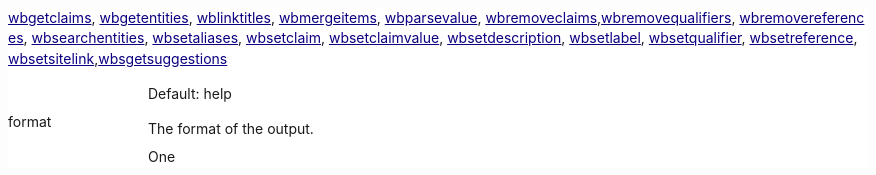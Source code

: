 <a href="https://www.wikidata.org/w/api.php?action=help&amp;recursivesubmodules=1#wbgetclaims" style="color: rgb(11, 0, 128); background: none;" target="_blank">wbgetclaims</a>,&nbsp;<a href="https://www.wikidata.org/w/api.php?action=help&amp;recursivesubmodules=1#wbgetentities" style="color: rgb(11, 0, 128); background: none;" target="_blank">wbgetentities</a>,&nbsp;<a href="https://www.wikidata.org/w/api.php?action=help&amp;recursivesubmodules=1#wblinktitles" style="color: rgb(11, 0, 128); background: none;" target="_blank">wblinktitles</a>,&nbsp;<a href="https://www.wikidata.org/w/api.php?action=help&amp;recursivesubmodules=1#wbmergeitems" style="color: rgb(11, 0, 128); background: none;" target="_blank">wbmergeitems</a>,&nbsp;<a href="https://www.wikidata.org/w/api.php?action=help&amp;recursivesubmodules=1#wbparsevalue" style="color: rgb(11, 0, 128); background: none;" target="_blank">wbparsevalue</a>,&nbsp;<a href="https://www.wikidata.org/w/api.php?action=help&amp;recursivesubmodules=1#wbremoveclaims" style="color: rgb(11, 0, 128); background: none;" target="_blank">wbremoveclaims</a>,<a href="https://www.wikidata.org/w/api.php?action=help&amp;recursivesubmodules=1#wbremovequalifiers" style="color: rgb(11, 0, 128); background: none;" target="_blank">wbremovequalifiers</a>,&nbsp;<a href="https://www.wikidata.org/w/api.php?action=help&amp;recursivesubmodules=1#wbremovereferences" style="color: rgb(11, 0, 128); background: none;" target="_blank">wbremovereferences</a>,&nbsp;<a href="https://www.wikidata.org/w/api.php?action=help&amp;recursivesubmodules=1#wbsearchentities" style="color: rgb(11, 0, 128); background: none;" target="_blank">wbsearchentities</a>,&nbsp;<a href="https://www.wikidata.org/w/api.php?action=help&amp;recursivesubmodules=1#wbsetaliases" style="color: rgb(11, 0, 128); background: none;" target="_blank">wbsetaliases</a>,&nbsp;<a href="https://www.wikidata.org/w/api.php?action=help&amp;recursivesubmodules=1#wbsetclaim" style="color: rgb(11, 0, 128); background: none;" target="_blank">wbsetclaim</a>,&nbsp;<a href="https://www.wikidata.org/w/api.php?action=help&amp;recursivesubmodules=1#wbsetclaimvalue" style="color: rgb(11, 0, 128); background: none;" target="_blank">wbsetclaimvalue</a>,&nbsp;<a href="https://www.wikidata.org/w/api.php?action=help&amp;recursivesubmodules=1#wbsetdescription" style="color: rgb(11, 0, 128); background: none;" target="_blank">wbsetdescription</a>,&nbsp;<a href="https://www.wikidata.org/w/api.php?action=help&amp;recursivesubmodules=1#wbsetlabel" style="color: rgb(11, 0, 128); background: none;" target="_blank">wbsetlabel</a>,&nbsp;<a href="https://www.wikidata.org/w/api.php?action=help&amp;recursivesubmodules=1#wbsetqualifier" style="color: rgb(11, 0, 128); background: none;" target="_blank">wbsetqualifier</a>,&nbsp;<a href="https://www.wikidata.org/w/api.php?action=help&amp;recursivesubmodules=1#wbsetreference" style="color: rgb(11, 0, 128); background: none;" target="_blank">wbsetreference</a>,&nbsp;<a href="https://www.wikidata.org/w/api.php?action=help&amp;recursivesubmodules=1#wbsetsitelink" style="color: rgb(11, 0, 128); background: none;" target="_blank">wbsetsitelink</a>,<a href="https://www.wikidata.org/w/api.php?action=help&amp;recursivesubmodules=1#wbsgetsuggestions" style="color: rgb(11, 0, 128); background: none;" target="_blank">wbsgetsuggestions</a></dd><dd class="info" style="margin: 0px 0px 0.5em 12em; line-height: 1.5em; text-indent: -2em;">Default: help</dd><dt style="margin-bottom: 0.1em; float: left; clear: left; min-width: 10em; white-space: nowrap; line-height: 1.5em;">format</dt><dd class="description" style="margin: 0px 0px 0.5em 10em; line-height: 1.5em;"><p style="margin-bottom: 0.5em;">The format of the output.</p></dd><dd class="info" style="margin: 0px 0px 0.5em 12em; line-height: 1.5em; text-indent: -2em;">One